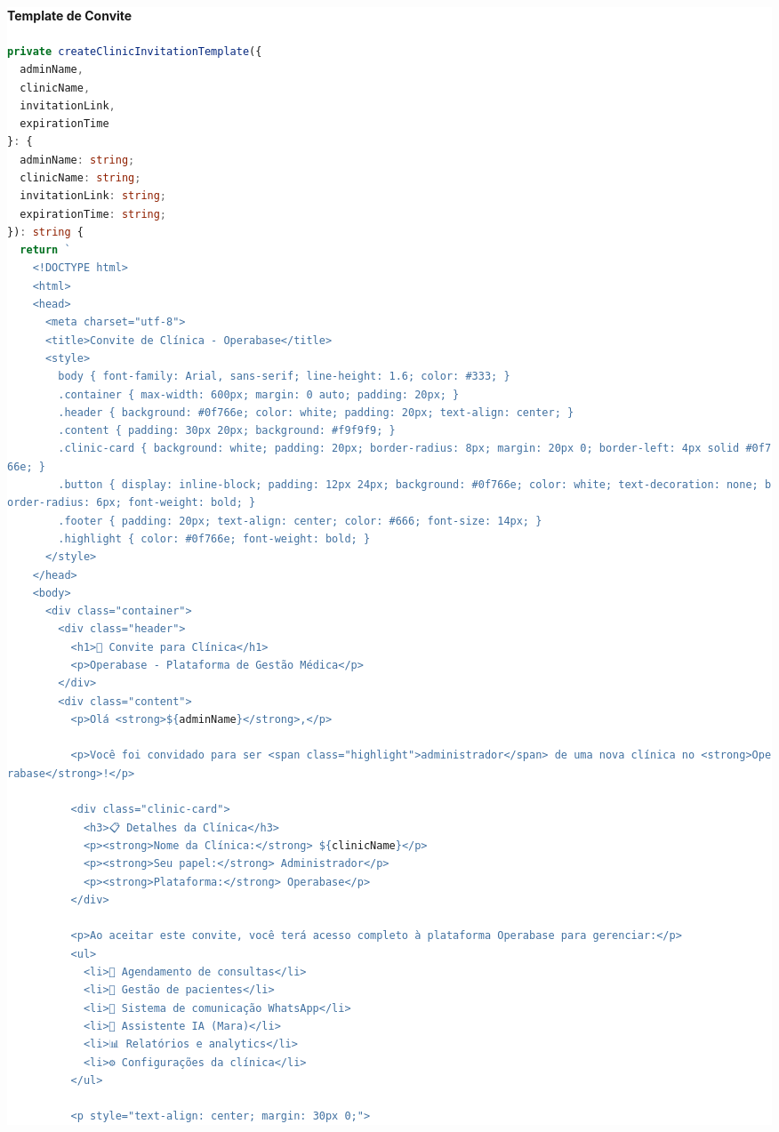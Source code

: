 #### Template de Convite

```typescript
private createClinicInvitationTemplate({
  adminName,
  clinicName,
  invitationLink,
  expirationTime
}: {
  adminName: string;
  clinicName: string;
  invitationLink: string;
  expirationTime: string;
}): string {
  return `
    <!DOCTYPE html>
    <html>
    <head>
      <meta charset="utf-8">
      <title>Convite de Clínica - Operabase</title>
      <style>
        body { font-family: Arial, sans-serif; line-height: 1.6; color: #333; }
        .container { max-width: 600px; margin: 0 auto; padding: 20px; }
        .header { background: #0f766e; color: white; padding: 20px; text-align: center; }
        .content { padding: 30px 20px; background: #f9f9f9; }
        .clinic-card { background: white; padding: 20px; border-radius: 8px; margin: 20px 0; border-left: 4px solid #0f766e; }
        .button { display: inline-block; padding: 12px 24px; background: #0f766e; color: white; text-decoration: none; border-radius: 6px; font-weight: bold; }
        .footer { padding: 20px; text-align: center; color: #666; font-size: 14px; }
        .highlight { color: #0f766e; font-weight: bold; }
      </style>
    </head>
    <body>
      <div class="container">
        <div class="header">
          <h1>🏥 Convite para Clínica</h1>
          <p>Operabase - Plataforma de Gestão Médica</p>
        </div>
        <div class="content">
          <p>Olá <strong>${adminName}</strong>,</p>
          
          <p>Você foi convidado para ser <span class="highlight">administrador</span> de uma nova clínica no <strong>Operabase</strong>!</p>

          <div class="clinic-card">
            <h3>📋 Detalhes da Clínica</h3>
            <p><strong>Nome da Clínica:</strong> ${clinicName}</p>
            <p><strong>Seu papel:</strong> Administrador</p>
            <p><strong>Plataforma:</strong> Operabase</p>
          </div>

          <p>Ao aceitar este convite, você terá acesso completo à plataforma Operabase para gerenciar:</p>
          <ul>
            <li>📅 Agendamento de consultas</li>
            <li>👥 Gestão de pacientes</li>
            <li>💬 Sistema de comunicação WhatsApp</li>
            <li>🤖 Assistente IA (Mara)</li>
            <li>📊 Relatórios e analytics</li>
            <li>⚙️ Configurações da clínica</li>
          </ul>

          <p style="text-align: center; margin: 30px 0;">
```